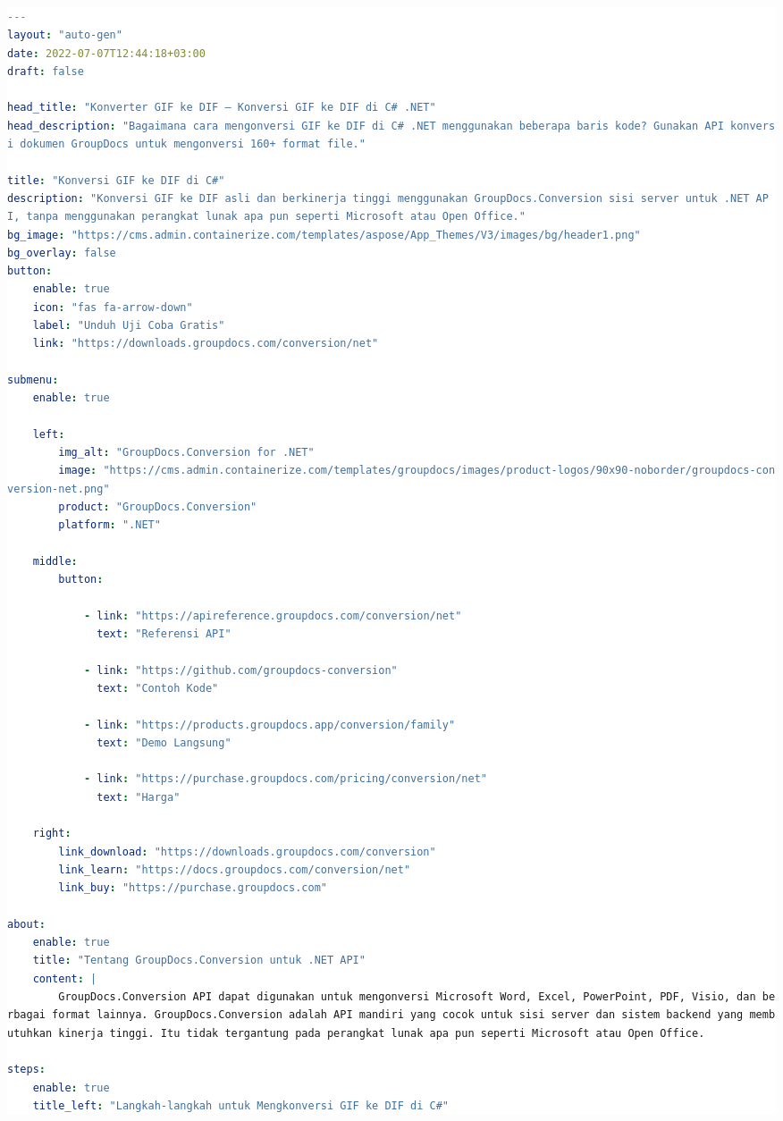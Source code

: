 ```yaml
---
layout: "auto-gen"
date: 2022-07-07T12:44:18+03:00
draft: false

head_title: "Konverter GIF ke DIF – Konversi GIF ke DIF di C# .NET"
head_description: "Bagaimana cara mengonversi GIF ke DIF di C# .NET menggunakan beberapa baris kode? Gunakan API konversi dokumen GroupDocs untuk mengonversi 160+ format file."

title: "Konversi GIF ke DIF di C#"
description: "Konversi GIF ke DIF asli dan berkinerja tinggi menggunakan GroupDocs.Conversion sisi server untuk .NET API, tanpa menggunakan perangkat lunak apa pun seperti Microsoft atau Open Office."
bg_image: "https://cms.admin.containerize.com/templates/aspose/App_Themes/V3/images/bg/header1.png"
bg_overlay: false
button:
    enable: true
    icon: "fas fa-arrow-down"
    label: "Unduh Uji Coba Gratis"
    link: "https://downloads.groupdocs.com/conversion/net"

submenu:
    enable: true

    left:
        img_alt: "GroupDocs.Conversion for .NET"
        image: "https://cms.admin.containerize.com/templates/groupdocs/images/product-logos/90x90-noborder/groupdocs-conversion-net.png"
        product: "GroupDocs.Conversion"
        platform: ".NET"

    middle:
        button:

            - link: "https://apireference.groupdocs.com/conversion/net"
              text: "Referensi API"

            - link: "https://github.com/groupdocs-conversion"
              text: "Contoh Kode"

            - link: "https://products.groupdocs.app/conversion/family"
              text: "Demo Langsung"

            - link: "https://purchase.groupdocs.com/pricing/conversion/net"
              text: "Harga"

    right:
        link_download: "https://downloads.groupdocs.com/conversion"
        link_learn: "https://docs.groupdocs.com/conversion/net"
        link_buy: "https://purchase.groupdocs.com"

about:
    enable: true
    title: "Tentang GroupDocs.Conversion untuk .NET API"
    content: |
        GroupDocs.Conversion API dapat digunakan untuk mengonversi Microsoft Word, Excel, PowerPoint, PDF, Visio, dan berbagai format lainnya. GroupDocs.Conversion adalah API mandiri yang cocok untuk sisi server dan sistem backend yang membutuhkan kinerja tinggi. Itu tidak tergantung pada perangkat lunak apa pun seperti Microsoft atau Open Office.

steps:
    enable: true
    title_left: "Langkah-langkah untuk Mengkonversi GIF ke DIF di C#"
```